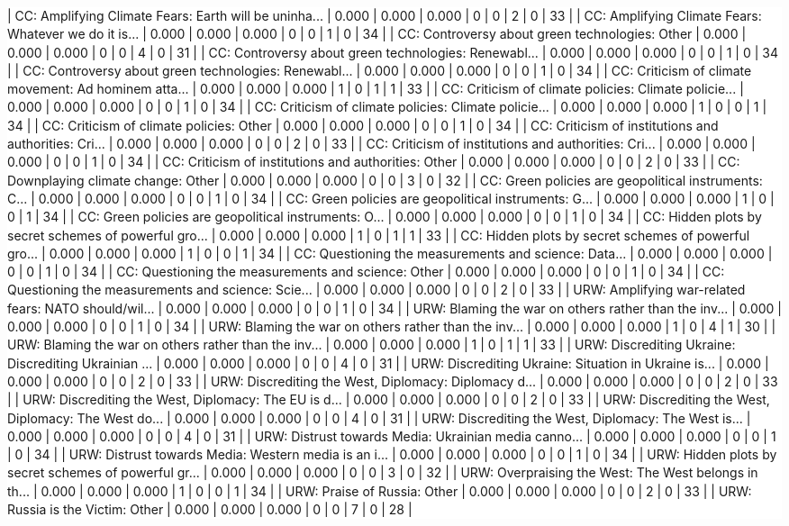 | CC: Amplifying Climate Fears: Earth will be uninha... | 0.000 | 0.000 | 0.000 |   0 |  0 |  2 |  0 |  33 |
| CC: Amplifying Climate Fears: Whatever we do it is... | 0.000 | 0.000 | 0.000 |   0 |  0 |  1 |  0 |  34 |
| CC: Controversy about green technologies: Other | 0.000 | 0.000 | 0.000 |   0 |  0 |  4 |  0 |  31 |
| CC: Controversy about green technologies: Renewabl... | 0.000 | 0.000 | 0.000 |   0 |  0 |  1 |  0 |  34 |
| CC: Controversy about green technologies: Renewabl... | 0.000 | 0.000 | 0.000 |   0 |  0 |  1 |  0 |  34 |
| CC: Criticism of climate movement: Ad hominem atta... | 0.000 | 0.000 | 0.000 |   1 |  0 |  1 |  1 |  33 |
| CC: Criticism of climate policies: Climate policie... | 0.000 | 0.000 | 0.000 |   0 |  0 |  1 |  0 |  34 |
| CC: Criticism of climate policies: Climate policie... | 0.000 | 0.000 | 0.000 |   1 |  0 |  0 |  1 |  34 |
| CC: Criticism of climate policies: Other | 0.000 | 0.000 | 0.000 |   0 |  0 |  1 |  0 |  34 |
| CC: Criticism of institutions and authorities: Cri... | 0.000 | 0.000 | 0.000 |   0 |  0 |  2 |  0 |  33 |
| CC: Criticism of institutions and authorities: Cri... | 0.000 | 0.000 | 0.000 |   0 |  0 |  1 |  0 |  34 |
| CC: Criticism of institutions and authorities: Other | 0.000 | 0.000 | 0.000 |   0 |  0 |  2 |  0 |  33 |
| CC: Downplaying climate change: Other | 0.000 | 0.000 | 0.000 |   0 |  0 |  3 |  0 |  32 |
| CC: Green policies are geopolitical instruments: C... | 0.000 | 0.000 | 0.000 |   0 |  0 |  1 |  0 |  34 |
| CC: Green policies are geopolitical instruments: G... | 0.000 | 0.000 | 0.000 |   1 |  0 |  0 |  1 |  34 |
| CC: Green policies are geopolitical instruments: O... | 0.000 | 0.000 | 0.000 |   0 |  0 |  1 |  0 |  34 |
| CC: Hidden plots by secret schemes of powerful gro... | 0.000 | 0.000 | 0.000 |   1 |  0 |  1 |  1 |  33 |
| CC: Hidden plots by secret schemes of powerful gro... | 0.000 | 0.000 | 0.000 |   1 |  0 |  0 |  1 |  34 |
| CC: Questioning the measurements and science: Data... | 0.000 | 0.000 | 0.000 |   0 |  0 |  1 |  0 |  34 |
| CC: Questioning the measurements and science: Other | 0.000 | 0.000 | 0.000 |   0 |  0 |  1 |  0 |  34 |
| CC: Questioning the measurements and science: Scie... | 0.000 | 0.000 | 0.000 |   0 |  0 |  2 |  0 |  33 |
| URW: Amplifying war-related fears: NATO should/wil... | 0.000 | 0.000 | 0.000 |   0 |  0 |  1 |  0 |  34 |
| URW: Blaming the war on others rather than the inv... | 0.000 | 0.000 | 0.000 |   0 |  0 |  1 |  0 |  34 |
| URW: Blaming the war on others rather than the inv... | 0.000 | 0.000 | 0.000 |   1 |  0 |  4 |  1 |  30 |
| URW: Blaming the war on others rather than the inv... | 0.000 | 0.000 | 0.000 |   1 |  0 |  1 |  1 |  33 |
| URW: Discrediting Ukraine: Discrediting Ukrainian ... | 0.000 | 0.000 | 0.000 |   0 |  0 |  4 |  0 |  31 |
| URW: Discrediting Ukraine: Situation in Ukraine is... | 0.000 | 0.000 | 0.000 |   0 |  0 |  2 |  0 |  33 |
| URW: Discrediting the West, Diplomacy: Diplomacy d... | 0.000 | 0.000 | 0.000 |   0 |  0 |  2 |  0 |  33 |
| URW: Discrediting the West, Diplomacy: The EU is d... | 0.000 | 0.000 | 0.000 |   0 |  0 |  2 |  0 |  33 |
| URW: Discrediting the West, Diplomacy: The West do... | 0.000 | 0.000 | 0.000 |   0 |  0 |  4 |  0 |  31 |
| URW: Discrediting the West, Diplomacy: The West is... | 0.000 | 0.000 | 0.000 |   0 |  0 |  4 |  0 |  31 |
| URW: Distrust towards Media: Ukrainian media canno... | 0.000 | 0.000 | 0.000 |   0 |  0 |  1 |  0 |  34 |
| URW: Distrust towards Media: Western media is an i... | 0.000 | 0.000 | 0.000 |   0 |  0 |  1 |  0 |  34 |
| URW: Hidden plots by secret schemes of powerful gr... | 0.000 | 0.000 | 0.000 |   0 |  0 |  3 |  0 |  32 |
| URW: Overpraising the West: The West belongs in th... | 0.000 | 0.000 | 0.000 |   1 |  0 |  0 |  1 |  34 |
| URW: Praise of Russia: Other | 0.000 | 0.000 | 0.000 |   0 |  0 |  2 |  0 |  33 |
| URW: Russia is the Victim: Other | 0.000 | 0.000 | 0.000 |   0 |  0 |  7 |  0 |  28 |